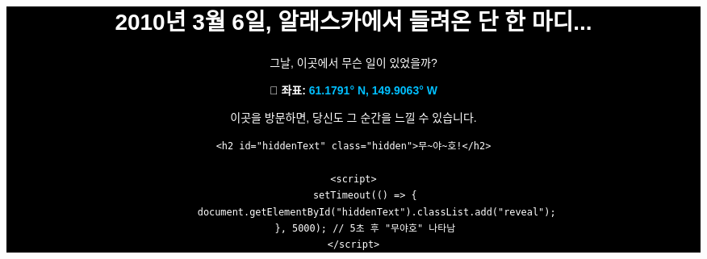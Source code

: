 <!DOCTYPE html>
<html lang="ko">
<head>
    <meta charset="UTF-8">
    <meta name="viewport" content="width=device-width, initial-scale=1.0">
    <title>2010년 3월 6일, 알래스카</title>
    <style>
        body {
            background-color: black;
            color: white;
            text-align: center;
            font-family: Arial, sans-serif;
            padding: 50px;
        }
        .hidden {
            opacity: 0;
            transition: opacity 2s ease-in;
        }
        .reveal {
            opacity: 1 !important;
        }
        a {
            color: #00bfff;
            text-decoration: none;
        }
    </style>
</head>
<body>
    <h1>2010년 3월 6일, 알래스카에서 들려온 단 한 마디...</h1>
    <p>그날, 이곳에서 무슨 일이 있었을까?</p>
    <p><strong>📍 좌표: <a href="https://www.google.com/maps/place/Korean+Community+Center+of+Anchorage/@61.1791,-149.9063,15z" target="_blank">61.1791° N, 149.9063° W</a></strong></p>
    <p>이곳을 방문하면, 당신도 그 순간을 느낄 수 있습니다.</p>
    
    <h2 id="hiddenText" class="hidden">무~야~호!</h2>
    
    <script>
        setTimeout(() => {
            document.getElementById("hiddenText").classList.add("reveal");
        }, 5000); // 5초 후 "무야호" 나타남
    </script>
</body>
</html>

